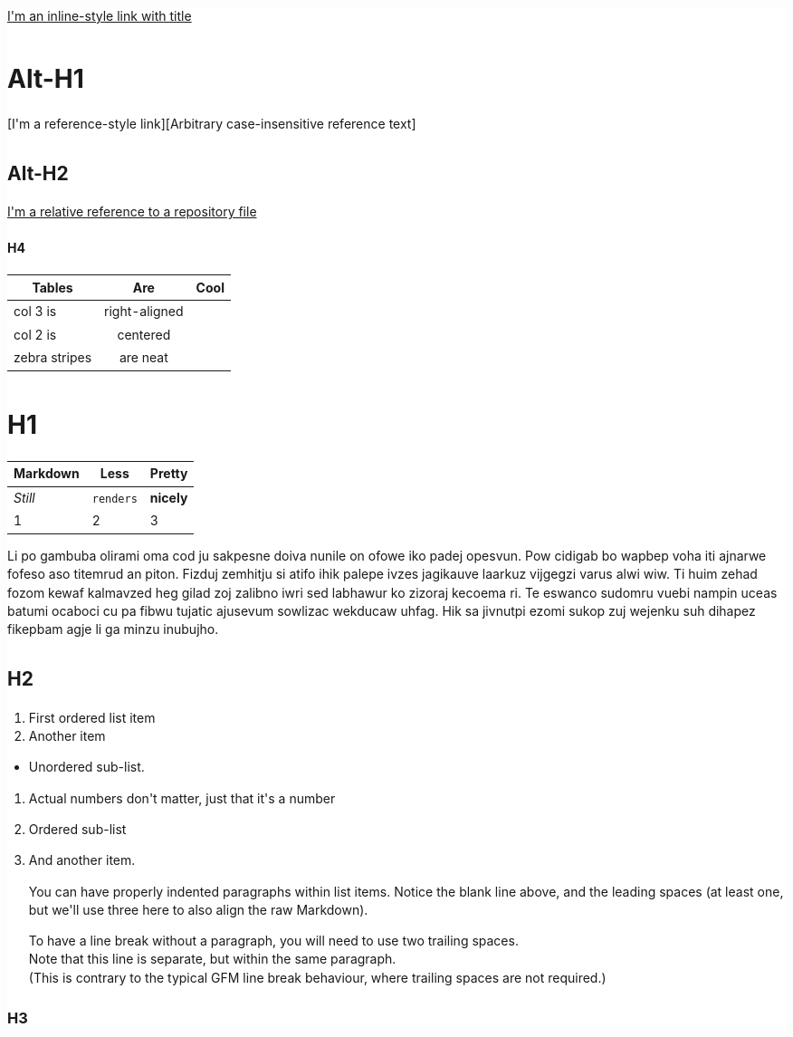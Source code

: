 [I'm an inline-style link with title](https://www.google.com "Google's Homepage")

Alt-H1
======

[I'm a reference-style link][Arbitrary case-insensitive reference text]

Alt-H2
------

[I'm a relative reference to a repository file](../blob/master/LICENSE)

#### H4

| Tables        | Are           | Cool  |
| ------------- |:-------------:| -----:|
| col 3 is      | right-aligned |  |
| col 2 is      | centered      |    |
| zebra stripes | are neat      |     |

# H1

Markdown | Less | Pretty
--- | --- | ---
*Still* | `renders` | **nicely**
1 | 2 | 3

Li po gambuba olirami oma cod ju sakpesne doiva nunile on ofowe iko padej opesvun. Pow cidigab bo wapbep voha iti ajnarwe fofeso aso titemrud an piton. Fizduj zemhitju si atifo ihik palepe ivzes jagikauve laarkuz vijgegzi varus alwi wiw. Ti huim zehad fozom kewaf kalmavzed heg gilad zoj zalibno iwri sed labhawur ko zizoraj kecoema ri. Te eswanco sudomru vuebi nampin uceas batumi ocaboci cu pa fibwu tujatic ajusevum sowlizac wekducaw uhfag. Hik sa jivnutpi ezomi sukop zuj wejenku suh dihapez fikepbam agje li ga minzu inubujho.

## H2

1. First ordered list item
2. Another item
  * Unordered sub-list.
1. Actual numbers don't matter, just that it's a number
  1. Ordered sub-list
4. And another item.

   You can have properly indented paragraphs within list items. Notice the blank line above, and the leading spaces (at least one, but we'll use three here to also align the raw Markdown).

   To have a line break without a paragraph, you will need to use two trailing spaces.  
   Note that this line is separate, but within the same paragraph.  
   (This is contrary to the typical GFM line break behaviour, where trailing spaces are not required.)

### H3
